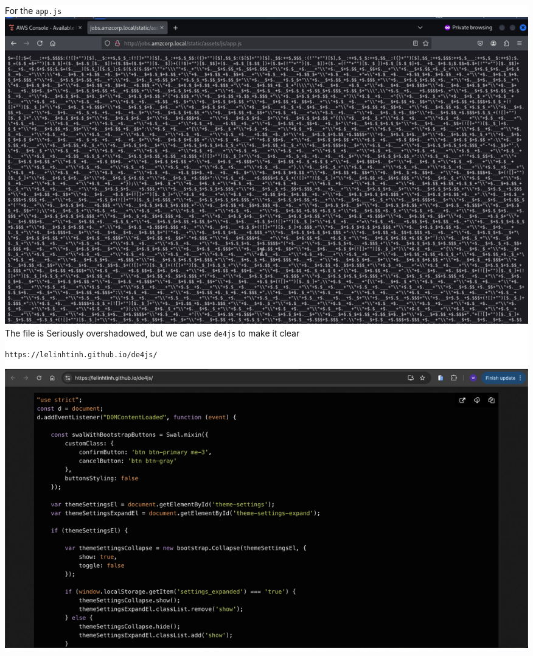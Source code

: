 For the `app.js`
![](images/Pasted%20image%2020250801161919.png)
The file is Seriously overshadowed, but we can use `de4js` to make it clear
```
https://lelinhtinh.github.io/de4js/
```
![](images/Pasted%20image%2020250801162126.png)
